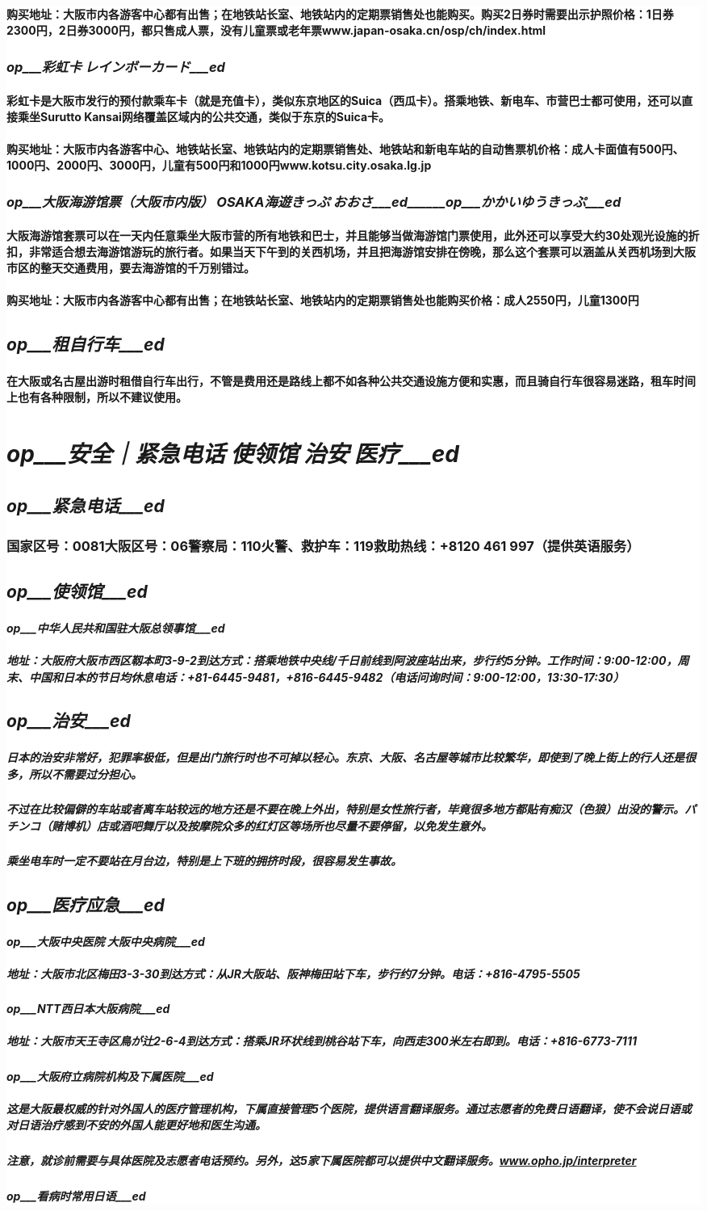 #### 购买地址：大阪市内各游客中心都有出售；在地铁站长室、地铁站内的定期票销售处也能购买。购买2日券时需要出示护照价格：1日券2300円，2日券3000円，都只售成人票，没有儿童票或老年票www.japan-osaka.cn/osp/ch/index.html
### ___op___彩虹卡 レインボーカード___ed___
#### 彩虹卡是大阪市发行的预付款乘车卡（就是充值卡），类似东京地区的Suica（西瓜卡）。搭乘地铁、新电车、市营巴士都可使用，还可以直接乘坐Surutto Kansai网络覆盖区域内的公共交通，类似于东京的Suica卡。
#### 购买地址：大阪市内各游客中心、地铁站长室、地铁站内的定期票销售处、地铁站和新电车站的自动售票机价格：成人卡面值有500円、1000円、2000円、3000円，儿童有500円和1000円www.kotsu.city.osaka.lg.jp
### ___op___大阪海游馆票（大阪市内版） OSAKA海遊きっぷ おおさ___ed______op___かかいゆうきっぷ___ed___
#### 大阪海游馆套票可以在一天内任意乘坐大阪市营的所有地铁和巴士，并且能够当做海游馆门票使用，此外还可以享受大约30处观光设施的折扣，非常适合想去海游馆游玩的旅行者。如果当天下午到的关西机场，并且把海游馆安排在傍晚，那么这个套票可以涵盖从关西机场到大阪市区的整天交通费用，要去海游馆的千万别错过。
#### 购买地址：大阪市内各游客中心都有出售；在地铁站长室、地铁站内的定期票销售处也能购买价格：成人2550円，儿童1300円
## ___op___租自行车___ed___
#### 在大阪或名古屋出游时租借自行车出行，不管是费用还是路线上都不如各种公共交通设施方便和实惠，而且骑自行车很容易迷路，租车时间上也有各种限制，所以不建议使用。
# ___op___安全｜紧急电话 使领馆 治安 医疗___ed___
## ___op___紧急电话___ed___
### 国家区号：0081大阪区号：06警察局：110火警、救护车：119救助热线：+8120 461 997（提供英语服务）
## ___op___使领馆___ed___
#### ___op___中华人民共和国驻大阪总领事馆___ed___
##### 地址：大阪府大阪市西区靱本町3-9-2到达方式：搭乘地铁中央线/千日前线到阿波座站出来，步行约5分钟。工作时间：9:00-12:00，周末、中国和日本的节日均休息电话：+81-6445-9481，+816-6445-9482（电话问询时间：9:00-12:00，13:30-17:30）
## ___op___治安___ed___
##### 日本的治安非常好，犯罪率极低，但是出门旅行时也不可掉以轻心。东京、大阪、名古屋等城市比较繁华，即使到了晚上街上的行人还是很多，所以不需要过分担心。
##### 不过在比较偏僻的车站或者离车站较远的地方还是不要在晚上外出，特别是女性旅行者，毕竟很多地方都贴有痴汉（色狼）出没的警示。パチンコ（赌博机）店或酒吧舞厅以及按摩院众多的红灯区等场所也尽量不要停留，以免发生意外。
##### 乘坐电车时一定不要站在月台边，特别是上下班的拥挤时段，很容易发生事故。
## ___op___医疗应急___ed___
#### ___op___大阪中央医院 大阪中央病院___ed___
##### 地址：大阪市北区梅田3-3-30到达方式：从JR大阪站、阪神梅田站下车，步行约7分钟。电话：+816-4795-5505
#### ___op___NTT西日本大阪病院___ed___
##### 地址：大阪市天王寺区鳥が辻2-6-4到达方式：搭乘JR环状线到桃谷站下车，向西走300米左右即到。电话：+816-6773-7111
#### ___op___大阪府立病院机构及下属医院___ed___
##### 这是大阪最权威的针对外国人的医疗管理机构，下属直接管理5个医院，提供语言翻译服务。通过志愿者的免费日语翻译，使不会说日语或对日语治疗感到不安的外国人能更好地和医生沟通。
##### 注意，就诊前需要与具体医院及志愿者电话预约。另外，这5家下属医院都可以提供中文翻译服务。www.opho.jp/interpreter
#### ___op___看病时常用日语___ed___